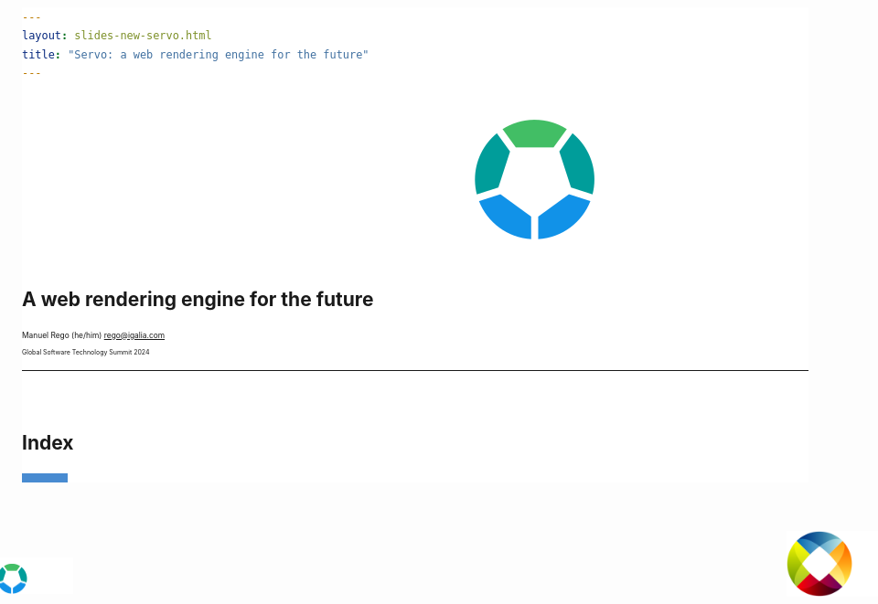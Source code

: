```yaml
---
layout: slides-new-servo.html
title: "Servo: a web rendering engine for the future"
---
```




<img src="/img/servo-color-negative-no-container-600.png" style="margin: 2em; margin-bottom: 1em;" alt="Servo logo" />

<h2>A web rendering engine for the future</h2>

<div style="font-size: 60%; margin-top: 0em;">

Manuel Rego (he/him) <rego@igalia.com>

</div>

<div style="font-size: 50%;">

Global Software Technology Summit 2024

</div>

<img src="/img/lf-europe-logo.png" style="width: 200px; position: absolute; left: -120px; top: 626px;" alt="Linux Foundation Europe logo" />

<img src="/img/igalia.png" style="width: 200px; position: absolute; right: -100px; top: 597px;" alt="Igalia logo" />

-----



<br>

## Index

<div style="width: 50px; height: 10px; background: #488bd1; margin-bottom: 20px;"></div>

<img src="/img/servo-color-negative-no-container-600.png" style="width: 150px; position: absolute; left: -120px; top: 633px;" alt="Servo logo" />
